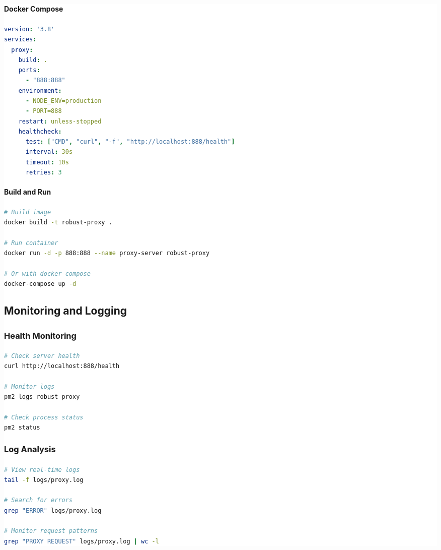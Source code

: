 #### Docker Compose
```yaml
version: '3.8'
services:
  proxy:
    build: .
    ports:
      - "888:888"
    environment:
      - NODE_ENV=production
      - PORT=888
    restart: unless-stopped
    healthcheck:
      test: ["CMD", "curl", "-f", "http://localhost:888/health"]
      interval: 30s
      timeout: 10s
      retries: 3
```

#### Build and Run
```bash
# Build image
docker build -t robust-proxy .

# Run container
docker run -d -p 888:888 --name proxy-server robust-proxy

# Or with docker-compose
docker-compose up -d
```

## Monitoring and Logging

### Health Monitoring
```bash
# Check server health
curl http://localhost:888/health

# Monitor logs
pm2 logs robust-proxy

# Check process status
pm2 status
```

### Log Analysis
```bash
# View real-time logs
tail -f logs/proxy.log

# Search for errors
grep "ERROR" logs/proxy.log

# Monitor request patterns
grep "PROXY REQUEST" logs/proxy.log | wc -l
```
